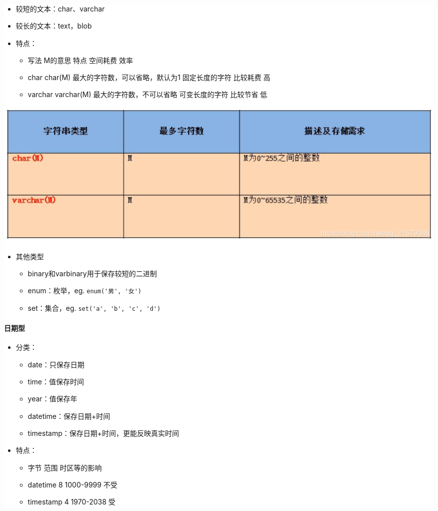 - 较短的文本：char、varchar

- 较长的文本：text，blob

- 特点：
   - 写法 M的意思 特点 空间耗费 效率

   - char char(M) 最大的字符数，可以省略，默认为1 固定长度的字符 比较耗费 高

   - varchar varchar(M) 最大的字符数，不可以省略 可变长度的字符 比较节省 低

![img](mysql尚硅谷.assets/20190728131433517.png)

- 其他类型
   - binary和varbinary用于保存较短的二进制

   - enum：枚举，eg. `enum('男', '女')`

   - set：集合，eg. `set('a', 'b', 'c', 'd')`

#### 日期型

- 分类：
   - date：只保存日期

   - time：值保存时间

   - year：值保存年

   - datetime：保存日期+时间

   - timestamp：保存日期+时间，更能反映真实时间

- 特点：
   -  字节 范围 时区等的影响

   - datetime 8 1000-9999 不受

   - timestamp 4 1970-2038 受
